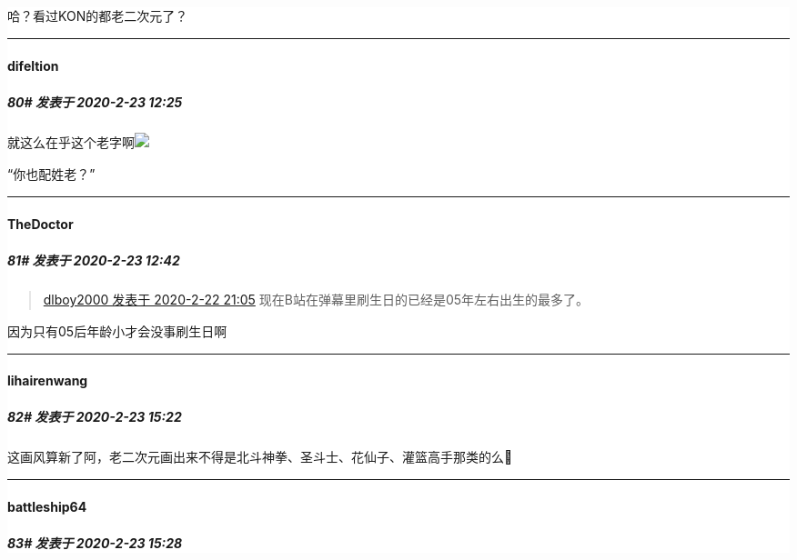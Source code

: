 


哈？看过KON的都老二次元了？







-----

####  difeltion  
##### 80#       发表于 2020-2-23 12:25




就这么在乎这个老字啊<img src="https://static.saraba1st.com/image/smiley/face2017/001.png" referrerpolicy="no-referrer">

“你也配姓老？”







-----

####  TheDoctor  
##### 81#       发表于 2020-2-23 12:42



<blockquote><a href="httphttps://bbs.saraba1st.com/2b/forum.php?mod=redirect&amp;goto=findpost&amp;pid=46493622&amp;ptid=1914946" target="_blank">dlboy2000 发表于 2020-2-22 21:05</a>
现在B站在弹幕里刷生日的已经是05年左右出生的最多了。</blockquote>
因为只有05后年龄小才会没事刷生日啊







-----

####  lihairenwang  
##### 82#       发表于 2020-2-23 15:22




这画风算新了阿，老二次元画出来不得是北斗神拳、圣斗士、花仙子、灌篮高手那类的么🐸







-----

####  battleship64  
##### 83#       发表于 2020-2-23 15:28
